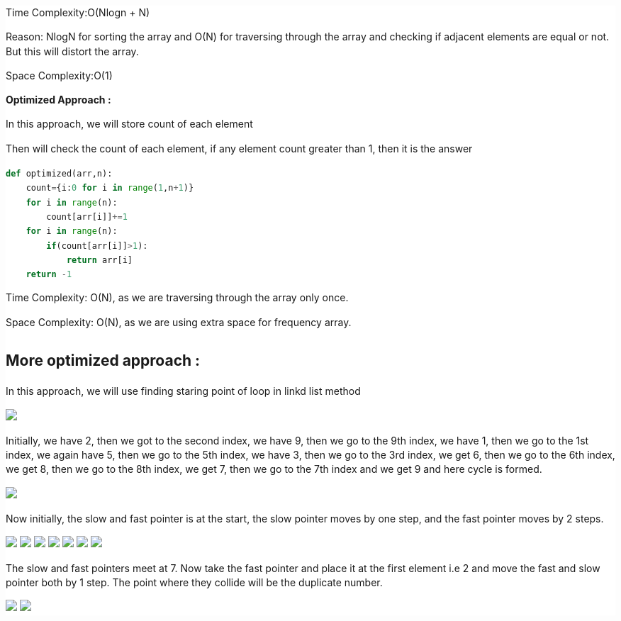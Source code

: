 <p>Time Complexity:O(Nlogn + N)</p>
<p>Reason: NlogN for sorting the array and O(N) for traversing through the array and checking if adjacent elements are equal or not. But this will distort the array.</p>
<p>Space Complexity:O(1)</p>


<p><strong>Optimized Approach : </strong></p>
<p>In this approach, we will store count of each element</p>
<p>Then will check the count of each element, if any element count greater than 1, then it is the answer</p>

```python
def optimized(arr,n):
    count={i:0 for i in range(1,n+1)}
    for i in range(n):
        count[arr[i]]+=1
    for i in range(n):
        if(count[arr[i]]>1):
            return arr[i]
    return -1
```

<p>Time Complexity: O(N), as we are traversing through the array only once.</p>
<p>Space Complexity: O(N), as we are using extra space for frequency array.</p>

<h2><strong>More optimized approach :</strong></h2>
<p>In this approach, we will use finding staring point of loop in linkd list method</p>
<img src="Space Complexity: O(N), as we are using extra space for frequency array.">
<p>Initially, we have 2, then we got to the second index, we have 9, then we go to the 9th index, we have 1, then we go to the 1st index, we again have 5, then we go to the 5th index, we have 3, then we go to the 3rd index, we get 6, then we go to the 6th index, we get 8, then we go to the 8th index, we get 7, then we go to the 7th index and we get 9 and here cycle is formed.</p>
<img src="https://lh3.googleusercontent.com/mYvFYPFwnRv0jscFZYhlQGNhD5eF48gEQmo-obJEdm_Bl7t3BhS_BGWV2Mn9K8qTasZywFUCWLVmknEiLqlvtShTtyEGl-yDfGobZiFPe2McrRV9eI5hvg83gK1bqmG3GZn2WpG8">
<p>Now initially, the slow and fast pointer is at the start, the slow pointer moves by one step, and the fast pointer moves by 2 steps.</p>
<img src="https://lh4.googleusercontent.com/uvbCcCkBRoj_9X79yN9CCiy-Jir2Hd9wH1TNbN1vnfBlfIpye9w498sj1o8mTVHyYEbs3Ie1tH363dL6WfOQuZl54YT7SaKEHuZ-VWPHgnjOK_EKpWsAHPOGkwyKiU-Kk3PNepof">
<img src="https://lh4.googleusercontent.com/ODoVmsWg-ASUd1iY6q2Pieia9esc9-2a9F2p9jcaH9G-QOaF0jxBX7u5iKOumgjqUvWIqD8u6JvOfb2EAUCnrV_ALjzIQcA49LkjXlaPPhabBhrHdiCmpbQUk2I2M_hwRP4O2CEk">
<img src="https://lh3.googleusercontent.com/SRwQtAwmDP5C8DwyPlibAGisxGGkt_jMYdpEPzX_Zf1P0jdfdibct1I9erKWFRg7jdR0l65VPjYUGANniSWSgKBsSVXACMdyGXjJfI-D-RjLY6u6iEQP7bziCpwxNeHvDAmUhzSv">
<img src="https://lh6.googleusercontent.com/PSGLq_y4eqy5yecZzeyt_FjLNrz35aOnL78DxgIn7SfSNblXZQS1kGxL4uxtMqBVmKlPDrZFp8lDSiLTta52u6E_2Yziy5TvNmAm-mZsEJ1xsIUyFj7A5LfBmRbqLbb0OuNaFRCx">
<img src="https://lh4.googleusercontent.com/Hxx9V-V3mL3BuKknpm6IIoAPEUFc7Mi9xyRTxXMgx6l7fizm9_FtIHCU9-AFpS12hknei5FE1882Riil9G4rys99GxAlj-e_B-7G-KreCC_SQFCc8VlbaivsSZriyj5WEcG7IP0u">
<img src="https://lh5.googleusercontent.com/z3p0nsOIBGXlp1q92pF2IP-TY-R1P1RFhu8Q-Y2d1IdhQhQH3kKqBB0OtGFbQFi-y-yf-xiNoYIdZgUO4NGIT7RiHYrAu5J7TF2EDWa92OILtU2esP6MW8Bwsv82cpxDHM4c_ces">
<img src="https://lh5.googleusercontent.com/z3p0nsOIBGXlp1q92pF2IP-TY-R1P1RFhu8Q-Y2d1IdhQhQH3kKqBB0OtGFbQFi-y-yf-xiNoYIdZgUO4NGIT7RiHYrAu5J7TF2EDWa92OILtU2esP6MW8Bwsv82cpxDHM4c_ces">

<p>The slow and fast pointers meet at 7. Now take the fast pointer and place it at the first element i.e 2 and move the fast and slow pointer both by 1 step. The point where they collide will be the duplicate number.</p>

<img src="https://lh5.googleusercontent.com/oTtT1I74FY-MFk-4ch5r1lJ9DkqQAjS0k_rtYpKIHGhaWzznQDRltcGOfUVL-faajQB_5uA5GKiAl0j_7ynLmAxiIa6dkudH0A2rCXjmA4W_C70xp9GqjQ4G0IS4I466VZ3zR65r">
<img src="https://lh5.googleusercontent.com/kBQ_1w1QUaS4cBFx0neodYqh23JWO_d0noTdlbdNKw1wqw8tqulyfTRraj_qOegKAV6V3mY0LgIagiJKv4E_eApBVWP-b6qzZzg_RO4N1RxqSgV85SqULkjMD8blq7vDhf-6riC8">
